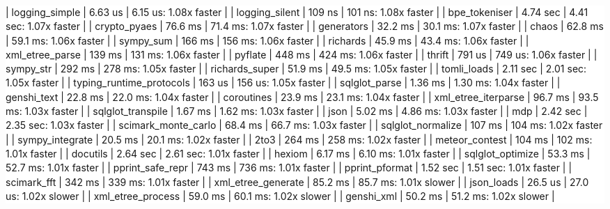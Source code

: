 | logging_simple             | 6.63 us                                                | 6.15 us: 1.08x faster                                                  |
| logging_silent             | 109 ns                                                 | 101 ns: 1.08x faster                                                   |
| bpe_tokeniser              | 4.74 sec                                               | 4.41 sec: 1.07x faster                                                 |
| crypto_pyaes               | 76.6 ms                                                | 71.4 ms: 1.07x faster                                                  |
| generators                 | 32.2 ms                                                | 30.1 ms: 1.07x faster                                                  |
| chaos                      | 62.8 ms                                                | 59.1 ms: 1.06x faster                                                  |
| sympy_sum                  | 166 ms                                                 | 156 ms: 1.06x faster                                                   |
| richards                   | 45.9 ms                                                | 43.4 ms: 1.06x faster                                                  |
| xml_etree_parse            | 139 ms                                                 | 131 ms: 1.06x faster                                                   |
| pyflate                    | 448 ms                                                 | 424 ms: 1.06x faster                                                   |
| thrift                     | 791 us                                                 | 749 us: 1.06x faster                                                   |
| sympy_str                  | 292 ms                                                 | 278 ms: 1.05x faster                                                   |
| richards_super             | 51.9 ms                                                | 49.5 ms: 1.05x faster                                                  |
| tomli_loads                | 2.11 sec                                               | 2.01 sec: 1.05x faster                                                 |
| typing_runtime_protocols   | 163 us                                                 | 156 us: 1.05x faster                                                   |
| sqlglot_parse              | 1.36 ms                                                | 1.30 ms: 1.04x faster                                                  |
| genshi_text                | 22.8 ms                                                | 22.0 ms: 1.04x faster                                                  |
| coroutines                 | 23.9 ms                                                | 23.1 ms: 1.04x faster                                                  |
| xml_etree_iterparse        | 96.7 ms                                                | 93.5 ms: 1.03x faster                                                  |
| sqlglot_transpile          | 1.67 ms                                                | 1.62 ms: 1.03x faster                                                  |
| json                       | 5.02 ms                                                | 4.86 ms: 1.03x faster                                                  |
| mdp                        | 2.42 sec                                               | 2.35 sec: 1.03x faster                                                 |
| scimark_monte_carlo        | 68.4 ms                                                | 66.7 ms: 1.03x faster                                                  |
| sqlglot_normalize          | 107 ms                                                 | 104 ms: 1.02x faster                                                   |
| sympy_integrate            | 20.5 ms                                                | 20.1 ms: 1.02x faster                                                  |
| 2to3                       | 264 ms                                                 | 258 ms: 1.02x faster                                                   |
| meteor_contest             | 104 ms                                                 | 102 ms: 1.01x faster                                                   |
| docutils                   | 2.64 sec                                               | 2.61 sec: 1.01x faster                                                 |
| hexiom                     | 6.17 ms                                                | 6.10 ms: 1.01x faster                                                  |
| sqlglot_optimize           | 53.3 ms                                                | 52.7 ms: 1.01x faster                                                  |
| pprint_safe_repr           | 743 ms                                                 | 736 ms: 1.01x faster                                                   |
| pprint_pformat             | 1.52 sec                                               | 1.51 sec: 1.01x faster                                                 |
| scimark_fft                | 342 ms                                                 | 339 ms: 1.01x faster                                                   |
| xml_etree_generate         | 85.2 ms                                                | 85.7 ms: 1.01x slower                                                  |
| json_loads                 | 26.5 us                                                | 27.0 us: 1.02x slower                                                  |
| xml_etree_process          | 59.0 ms                                                | 60.1 ms: 1.02x slower                                                  |
| genshi_xml                 | 50.2 ms                                                | 51.2 ms: 1.02x slower                                                  |